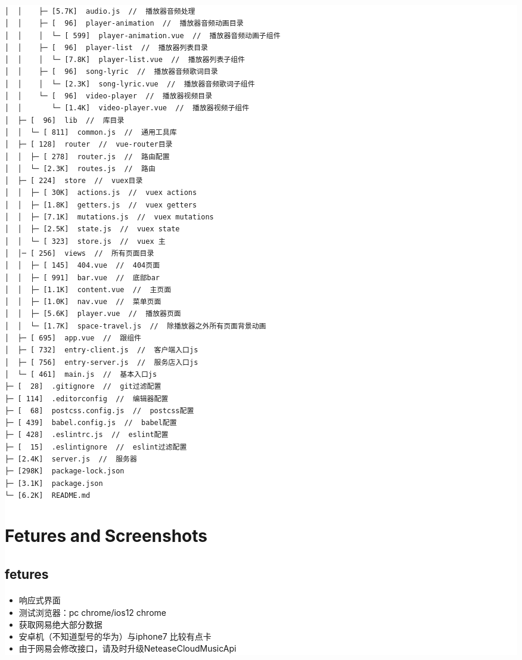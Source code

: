     │  │    ├─ [5.7K]  audio.js  //  播放器音频处理
    │  │    ├─ [  96]  player-animation  //  播放器音频动画目录
    │  │    │  └─ [ 599]  player-animation.vue  //  播放器音频动画子组件
    │  │    ├─ [  96]  player-list  //  播放器列表目录
    │  │    │  └─ [7.8K]  player-list.vue  //  播放器列表子组件
    │  │    ├─ [  96]  song-lyric  //  播放器音频歌词目录
    │  │    │  └─ [2.3K]  song-lyric.vue  //  播放器音频歌词子组件
    │  │    └─ [  96]  video-player  //  播放器视频目录
    │  │       └─ [1.4K]  video-player.vue  //  播放器视频子组件
    │  ├─ [  96]  lib  //  库目录
    │  │  └─ [ 811]  common.js  //  通用工具库
    │  ├─ [ 128]  router  //  vue-router目录
    │  │  ├─ [ 278]  router.js  //  路由配置
    │  │  └─ [2.3K]  routes.js  //  路由
    │  ├─ [ 224]  store  //  vuex目录
    │  │  ├─ [ 30K]  actions.js  //  vuex actions
    │  │  ├─ [1.8K]  getters.js  //  vuex getters
    │  │  ├─ [7.1K]  mutations.js  //  vuex mutations
    │  │  ├─ [2.5K]  state.js  //  vuex state
    │  │  └─ [ 323]  store.js  //  vuex 主
    │  │─ [ 256]  views  //  所有页面目录
    │  │  ├─ [ 145]  404.vue  //  404页面
    │  │  ├─ [ 991]  bar.vue  //  底部bar
    │  │  ├─ [1.1K]  content.vue  //  主页面
    │  │  ├─ [1.0K]  nav.vue  //  菜单页面
    │  │  ├─ [5.6K]  player.vue  //  播放器页面
    │  │  └─ [1.7K]  space-travel.js  //  除播放器之外所有页面背景动画
    │  ├─ [ 695]  app.vue  //  跟组件
    │  ├─ [ 732]  entry-client.js  //  客户端入口js
    │  ├─ [ 756]  entry-server.js  //  服务店入口js
    │  └─ [ 461]  main.js  //  基本入口js
    ├─ [  28]  .gitignore  //  git过滤配置
    ├─ [ 114]  .editorconfig  //  编辑器配置
    ├─ [  68]  postcss.config.js  //  postcss配置
    ├─ [ 439]  babel.config.js  //  babel配置
    ├─ [ 428]  .eslintrc.js  //  eslint配置
    ├─ [  15]  .eslintignore  //  eslint过滤配置
    ├─ [2.4K]  server.js  //  服务器
    ├─ [298K]  package-lock.json
    ├─ [3.1K]  package.json
    └─ [6.2K]  README.md

# Fetures and Screenshots

## fetures

- 响应式界面
- 测试浏览器：pc chrome/ios12 chrome
- 获取网易绝大部分数据
- 安卓机（不知道型号的华为）与iphone7 比较有点卡
- 由于网易会修改接口，请及时升级NeteaseCloudMusicApi
